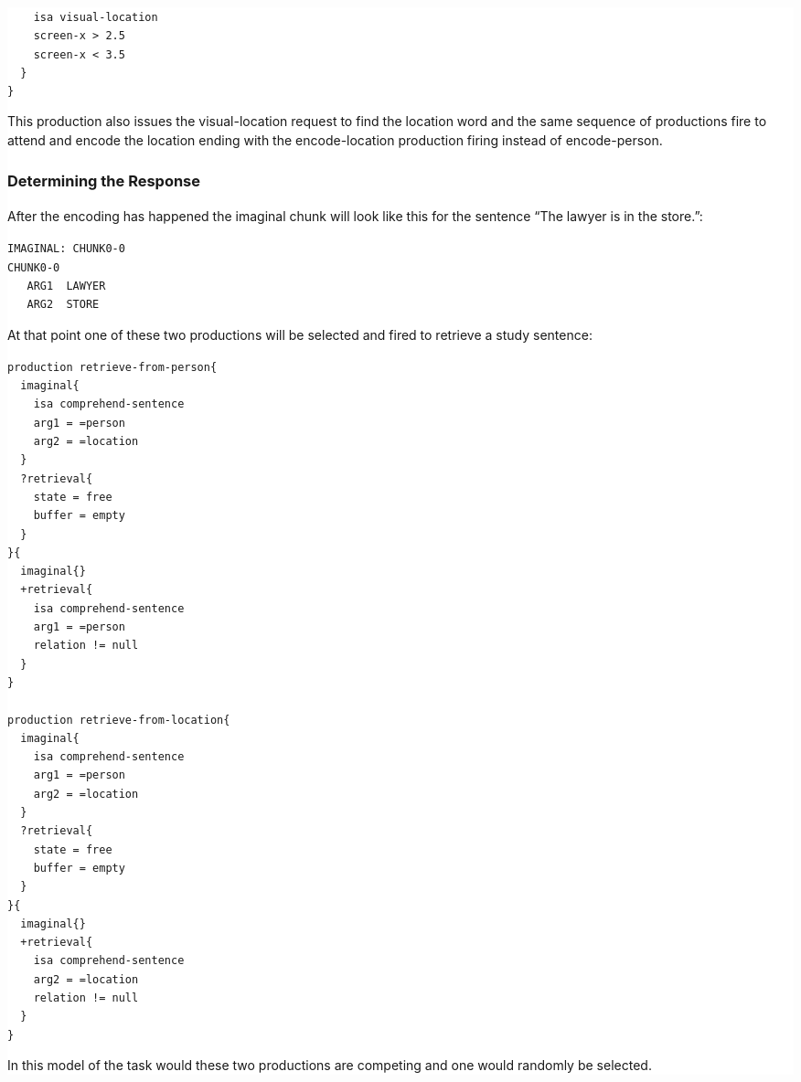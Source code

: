 ```
    isa visual-location
    screen-x > 2.5
    screen-x < 3.5
  }
}
```
This production also issues the visual-location request to find the location word and the same sequence of productions fire to attend and encode the location ending with the encode-location production firing instead of encode-person.

### Determining the Response
After the encoding has happened the imaginal chunk will look like this for the sentence “The
lawyer is in the store.”:
```
IMAGINAL: CHUNK0-0
CHUNK0-0
   ARG1  LAWYER
   ARG2  STORE
```
At that point one of these two productions will be selected and fired to retrieve a study sentence:
```
production retrieve-from-person{
  imaginal{
    isa comprehend-sentence
    arg1 = =person
    arg2 = =location
  }
  ?retrieval{
    state = free
    buffer = empty
  }
}{
  imaginal{}
  +retrieval{
    isa comprehend-sentence
    arg1 = =person
    relation != null
  }
}

production retrieve-from-location{
  imaginal{
    isa comprehend-sentence
    arg1 = =person
    arg2 = =location
  }
  ?retrieval{
    state = free
    buffer = empty
  }
}{
  imaginal{}
  +retrieval{
    isa comprehend-sentence
    arg2 = =location
    relation != null
  }
}
```
In this model of the task would these two productions are competing and one would randomly be selected.
